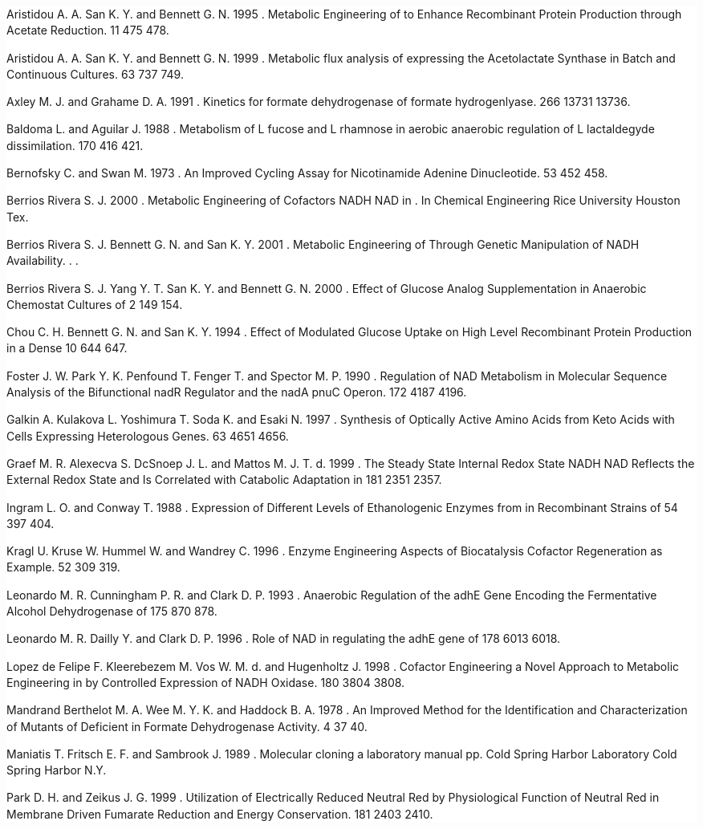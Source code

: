 Aristidou A. A. San K. Y. and Bennett G. N. 1995 . Metabolic Engineering of to Enhance Recombinant Protein Production through Acetate Reduction. 11 475 478.

Aristidou A. A. San K. Y. and Bennett G. N. 1999 . Metabolic flux analysis of expressing the Acetolactate Synthase in Batch and Continuous Cultures. 63 737 749.

Axley M. J. and Grahame D. A. 1991 . Kinetics for formate dehydrogenase of formate hydrogenlyase. 266 13731 13736.

Baldoma L. and Aguilar J. 1988 . Metabolism of L fucose and L rhamnose in aerobic anaerobic regulation of L lactaldegyde dissimilation. 170 416 421.

Bernofsky C. and Swan M. 1973 . An Improved Cycling Assay for Nicotinamide Adenine Dinucleotide. 53 452 458.

Berrios Rivera S. J. 2000 . Metabolic Engineering of Cofactors NADH NAD in . In Chemical Engineering Rice University Houston Tex.

Berrios Rivera S. J. Bennett G. N. and San K. Y. 2001 . Metabolic Engineering of Through Genetic Manipulation of NADH Availability. . .

Berrios Rivera S. J. Yang Y. T. San K. Y. and Bennett G. N. 2000 . Effect of Glucose Analog Supplementation in Anaerobic Chemostat Cultures of 2 149 154.

Chou C. H. Bennett G. N. and San K. Y. 1994 . Effect of Modulated Glucose Uptake on High Level Recombinant Protein Production in a Dense 10 644 647.

Foster J. W. Park Y. K. Penfound T. Fenger T. and Spector M. P. 1990 . Regulation of NAD Metabolism in Molecular Sequence Analysis of the Bifunctional nadR Regulator and the nadA pnuC Operon. 172 4187 4196.

Galkin A. Kulakova L. Yoshimura T. Soda K. and Esaki N. 1997 . Synthesis of Optically Active Amino Acids from Keto Acids with Cells Expressing Heterologous Genes. 63 4651 4656.

Graef M. R. Alexecva S. DcSnoep J. L. and Mattos M. J. T. d. 1999 . The Steady State Internal Redox State NADH NAD Reflects the External Redox State and Is Correlated with Catabolic Adaptation in 181 2351 2357.

Ingram L. O. and Conway T. 1988 . Expression of Different Levels of Ethanologenic Enzymes from in Recombinant Strains of 54 397 404.

Kragl U. Kruse W. Hummel W. and Wandrey C. 1996 . Enzyme Engineering Aspects of Biocatalysis Cofactor Regeneration as Example. 52 309 319.

Leonardo M. R. Cunningham P. R. and Clark D. P. 1993 . Anaerobic Regulation of the adhE Gene Encoding the Fermentative Alcohol Dehydrogenase of 175 870 878.

Leonardo M. R. Dailly Y. and Clark D. P. 1996 . Role of NAD in regulating the adhE gene of 178 6013 6018.

Lopez de Felipe F. Kleerebezem M. Vos W. M. d. and Hugenholtz J. 1998 . Cofactor Engineering a Novel Approach to Metabolic Engineering in by Controlled Expression of NADH Oxidase. 180 3804 3808.

Mandrand Berthelot M. A. Wee M. Y. K. and Haddock B. A. 1978 . An Improved Method for the Identification and Characterization of Mutants of Deficient in Formate Dehydrogenase Activity. 4 37 40.

Maniatis T. Fritsch E. F. and Sambrook J. 1989 . Molecular cloning a laboratory manual pp. Cold Spring Harbor Laboratory Cold Spring Harbor N.Y.

Park D. H. and Zeikus J. G. 1999 . Utilization of Electrically Reduced Neutral Red by Physiological Function of Neutral Red in Membrane Driven Fumarate Reduction and Energy Conservation. 181 2403 2410.
